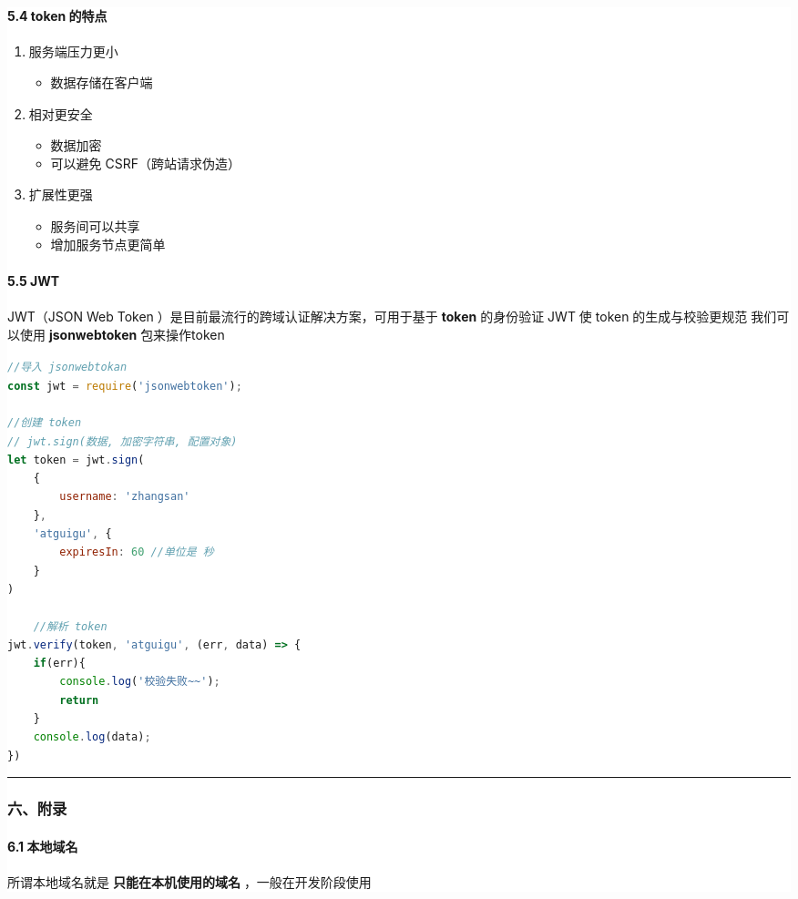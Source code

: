 

#### 5.4  token 的特点
1. 服务端压力更小
    - 数据存储在客户端

2. 相对更安全
    - 数据加密
    - 可以避免 CSRF（跨站请求伪造）

3. 扩展性更强
    - 服务间可以共享
    - 增加服务节点更简单



#### 5.5 JWT
JWT（JSON Web Token ）是目前最流行的跨域认证解决方案，可用于基于 **token** 的身份验证
JWT 使 token 的生成与校验更规范
我们可以使用 **jsonwebtoken** 包来操作token

```js
//导入 jsonwebtokan
const jwt = require('jsonwebtoken');

//创建 token
// jwt.sign(数据, 加密字符串, 配置对象)
let token = jwt.sign(
    {
        username: 'zhangsan'
    }, 
    'atguigu', {
        expiresIn: 60 //单位是 秒
    }
)

    //解析 token
jwt.verify(token, 'atguigu', (err, data) => {
    if(err){
        console.log('校验失败~~');
        return
    }
    console.log(data);
})

```


---------------------------------------------------------------------------------

### 六、附录


#### 6.1 本地域名
所谓本地域名就是 **只能在本机使用的域名** ，一般在开发阶段使用
